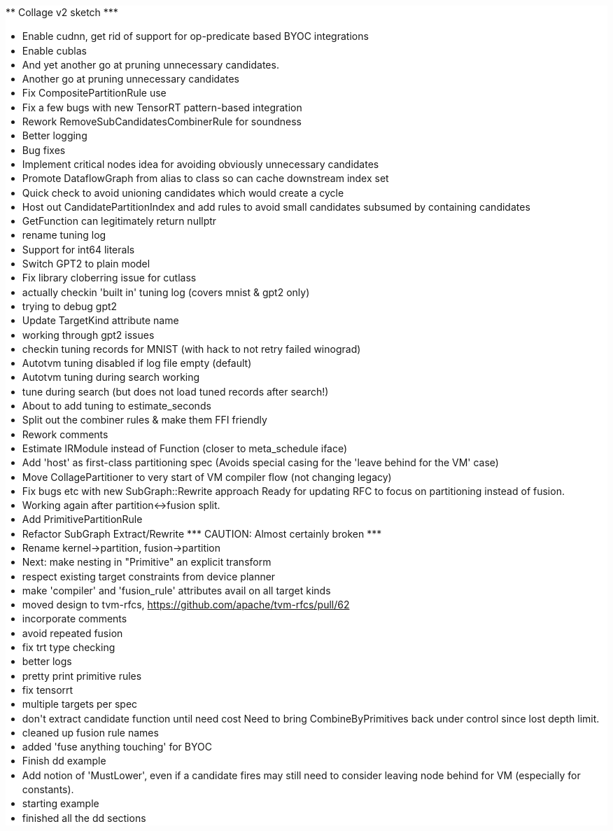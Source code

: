 ** Collage v2 sketch ***

- Enable cudnn, get rid of support for op-predicate based BYOC integrations
- Enable cublas
- And yet another go at pruning unnecessary candidates.
- Another go at pruning unnecessary candidates
- Fix CompositePartitionRule use
- Fix a few bugs with new TensorRT pattern-based integration
- Rework RemoveSubCandidatesCombinerRule for soundness
- Better logging
- Bug fixes
- Implement critical nodes idea for avoiding obviously unnecessary candidates
- Promote DataflowGraph from alias to class so can cache downstream index set
- Quick check to avoid unioning candidates which would create a cycle
- Host out CandidatePartitionIndex and add rules to avoid small candidates subsumed by containing candidates
- GetFunction can legitimately return nullptr
- rename tuning log
- Support for int64 literals
- Switch GPT2 to plain model
- Fix library cloberring issue for cutlass
- actually checkin 'built in' tuning log (covers mnist & gpt2 only)
- trying to debug gpt2
- Update TargetKind attribute name
- working through gpt2 issues
- checkin tuning records for MNIST (with hack to not retry failed winograd)
- Autotvm tuning disabled if log file empty (default)
- Autotvm tuning during search working
- tune during search
  (but does not load tuned records after search!)
- About to add tuning to estimate_seconds
- Split out the combiner rules & make them FFI friendly
- Rework comments
- Estimate IRModule instead of Function (closer to meta_schedule iface)
- Add 'host' as first-class partitioning spec
  (Avoids special casing for the 'leave behind for the VM' case)
- Move CollagePartitioner to very start of VM compiler flow (not changing legacy)
- Fix bugs etc with new SubGraph::Rewrite approach
  Ready for updating RFC to focus on partitioning instead of fusion.
- Working again after partition<->fusion split.
- Add PrimitivePartitionRule
- Refactor SubGraph Extract/Rewrite
  *** CAUTION: Almost certainly broken ***
- Rename kernel->partition, fusion->partition
- Next: make nesting in "Primitive" an explicit transform
- respect existing target constraints from device planner
- make 'compiler' and 'fusion_rule' attributes avail on all target kinds
- moved design to tvm-rfcs, https://github.com/apache/tvm-rfcs/pull/62
- incorporate comments
- avoid repeated fusion
- fix trt type checking
- better logs
- pretty print primitive rules
- fix tensorrt
- multiple targets per spec
- don't extract candidate function until need cost
  Need to bring CombineByPrimitives back under control since lost depth limit.
- cleaned up fusion rule names
- added 'fuse anything touching' for BYOC
- Finish dd example
- Add notion of 'MustLower', even if a candidate fires may still need to consider
  leaving node behind for VM (especially for constants).
- starting example
- finished all the dd sections
